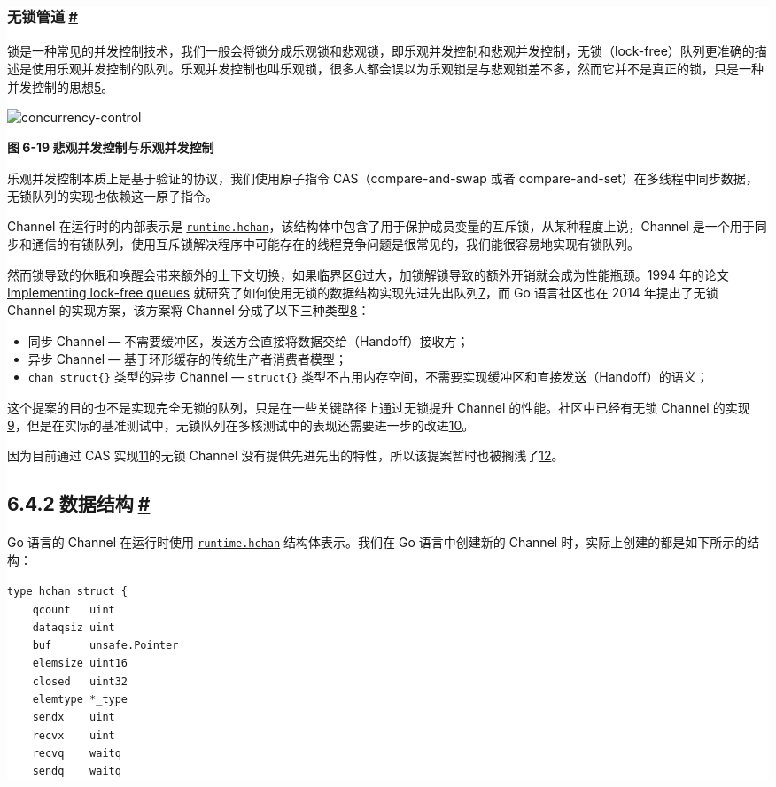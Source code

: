 ### 无锁管道 [#](https://draveness.me/golang/docs/part3-runtime/ch06-concurrency/golang-channel/#%e6%97%a0%e9%94%81%e7%ae%a1%e9%81%93)

锁是一种常见的并发控制技术，我们一般会将锁分成乐观锁和悲观锁，即乐观并发控制和悲观并发控制，无锁（lock-free）队列更准确的描述是使用乐观并发控制的队列。乐观并发控制也叫乐观锁，很多人都会误以为乐观锁是与悲观锁差不多，然而它并不是真正的锁，只是一种并发控制的思想[5](https://draveness.me/golang/docs/part3-runtime/ch06-concurrency/golang-channel/#fn:5)。

![concurrency-control](https://img.draveness.me/2020-01-28-15802171487089-concurrency-control.png)

**图 6-19 悲观并发控制与乐观并发控制**

乐观并发控制本质上是基于验证的协议，我们使用原子指令 CAS（compare-and-swap 或者 compare-and-set）在多线程中同步数据，无锁队列的实现也依赖这一原子指令。

Channel 在运行时的内部表示是 [`runtime.hchan`](https://draveness.me/golang/tree/runtime.hchan)，该结构体中包含了用于保护成员变量的互斥锁，从某种程度上说，Channel 是一个用于同步和通信的有锁队列，使用互斥锁解决程序中可能存在的线程竞争问题是很常见的，我们能很容易地实现有锁队列。

然而锁导致的休眠和唤醒会带来额外的上下文切换，如果临界区[6](https://draveness.me/golang/docs/part3-runtime/ch06-concurrency/golang-channel/#fn:6)过大，加锁解锁导致的额外开销就会成为性能瓶颈。1994 年的论文 [Implementing lock-free queues](http://people.cs.pitt.edu/~jacklange/teaching/cs2510-f12/papers/implementing_lock_free.pdf) 就研究了如何使用无锁的数据结构实现先进先出队列[7](https://draveness.me/golang/docs/part3-runtime/ch06-concurrency/golang-channel/#fn:7)，而 Go 语言社区也在 2014 年提出了无锁 Channel 的实现方案，该方案将 Channel 分成了以下三种类型[8](https://draveness.me/golang/docs/part3-runtime/ch06-concurrency/golang-channel/#fn:8)：

-   同步 Channel — 不需要缓冲区，发送方会直接将数据交给（Handoff）接收方；
-   异步 Channel — 基于环形缓存的传统生产者消费者模型；
-   `chan struct{}` 类型的异步 Channel — `struct{}` 类型不占用内存空间，不需要实现缓冲区和直接发送（Handoff）的语义；

这个提案的目的也不是实现完全无锁的队列，只是在一些关键路径上通过无锁提升 Channel 的性能。社区中已经有无锁 Channel 的实现[9](https://draveness.me/golang/docs/part3-runtime/ch06-concurrency/golang-channel/#fn:9)，但是在实际的基准测试中，无锁队列在多核测试中的表现还需要进一步的改进[10](https://draveness.me/golang/docs/part3-runtime/ch06-concurrency/golang-channel/#fn:10)。

因为目前通过 CAS 实现[11](https://draveness.me/golang/docs/part3-runtime/ch06-concurrency/golang-channel/#fn:11)的无锁 Channel 没有提供先进先出的特性，所以该提案暂时也被搁浅了[12](https://draveness.me/golang/docs/part3-runtime/ch06-concurrency/golang-channel/#fn:12)。

## 6.4.2 数据结构 [#](https://draveness.me/golang/docs/part3-runtime/ch06-concurrency/golang-channel/#642-%e6%95%b0%e6%8d%ae%e7%bb%93%e6%9e%84)

Go 语言的 Channel 在运行时使用 [`runtime.hchan`](https://draveness.me/golang/tree/runtime.hchan) 结构体表示。我们在 Go 语言中创建新的 Channel 时，实际上创建的都是如下所示的结构：

    type hchan struct {
    	qcount   uint
    	dataqsiz uint
    	buf      unsafe.Pointer
    	elemsize uint16
    	closed   uint32
    	elemtype *_type
    	sendx    uint
    	recvx    uint
    	recvq    waitq
    	sendq    waitq
    